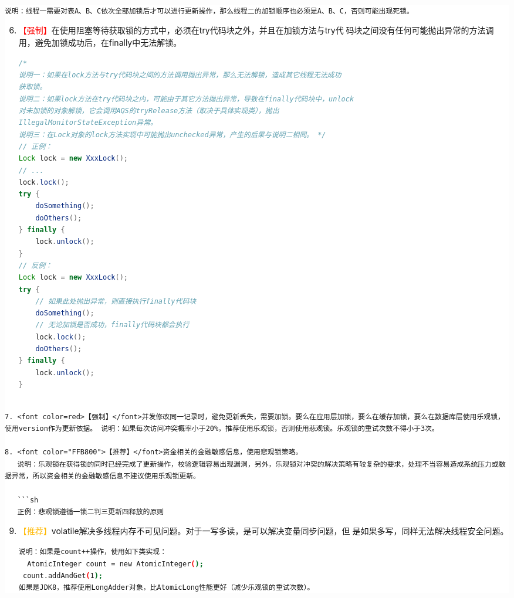    ```sh
   说明：线程一需要对表A、B、C依次全部加锁后才可以进行更新操作，那么线程二的加锁顺序也必须是A、B、C，否则可能出现死锁。 
   ```
   
6. <font color=red>【强制】</font>在使用阻塞等待获取锁的方式中，必须在try代码块之外，并且在加锁方法与try代
   码块之间没有任何可能抛出异常的方法调用，避免加锁成功后，在finally中无法解锁。 

   ```java
   /*
   说明一：如果在lock方法与try代码块之间的方法调用抛出异常，那么无法解锁，造成其它线程无法成功
   获取锁。 
   说明二：如果lock方法在try代码块之内，可能由于其它方法抛出异常，导致在finally代码块中，unlock
   对未加锁的对象解锁，它会调用AQS的tryRelease方法（取决于具体实现类），抛出
   IllegalMonitorStateException异常。 
   说明三：在Lock对象的lock方法实现中可能抛出unchecked异常，产生的后果与说明二相同。 */
   // 正例： 
   Lock lock = new XxxLock(); 
   // ... 
   lock.lock(); 
   try { 
       doSomething(); 
       doOthers(); 
   } finally { 
       lock.unlock(); 
   } 
   // 反例： 
   Lock lock = new XxxLock(); 
   try { 
       // 如果此处抛出异常，则直接执行finally代码块 
       doSomething(); 
       // 无论加锁是否成功，finally代码块都会执行 
       lock.lock(); 
       doOthers(); 
   } finally { 
       lock.unlock(); 
   } 
```
   
7. <font color=red>【强制】</font>并发修改同一记录时，避免更新丢失，需要加锁。要么在应用层加锁，要么在缓存加锁，要么在数据库层使用乐观锁，使用version作为更新依据。 说明：如果每次访问冲突概率小于20%，推荐使用乐观锁，否则使用悲观锁。乐观锁的重试次数不得小于3次。 
   
8. <font color="FFB800">【推荐】</font>资金相关的金融敏感信息，使用悲观锁策略。 
   说明：乐观锁在获得锁的同时已经完成了更新操作，校验逻辑容易出现漏洞，另外，乐观锁对冲突的解决策略有较复杂的要求，处理不当容易造成系统压力或数据异常，所以资金相关的金融敏感信息不建议使用乐观锁更新。

   ```sh
   正例：悲观锁遵循一锁二判三更新四释放的原则 
   ```

9. <font color="FFB800">【推荐】</font>volatile解决多线程内存不可见问题。对于一写多读，是可以解决变量同步问题，但
   是如果多写，同样无法解决线程安全问题。 

   ```sh
   说明：如果是count++操作，使用如下类实现：
     AtomicInteger count = new AtomicInteger(); 
   	count.addAndGet(1); 
   如果是JDK8，推荐使用LongAdder对象，比AtomicLong性能更好（减少乐观锁的重试次数）。
   ```
